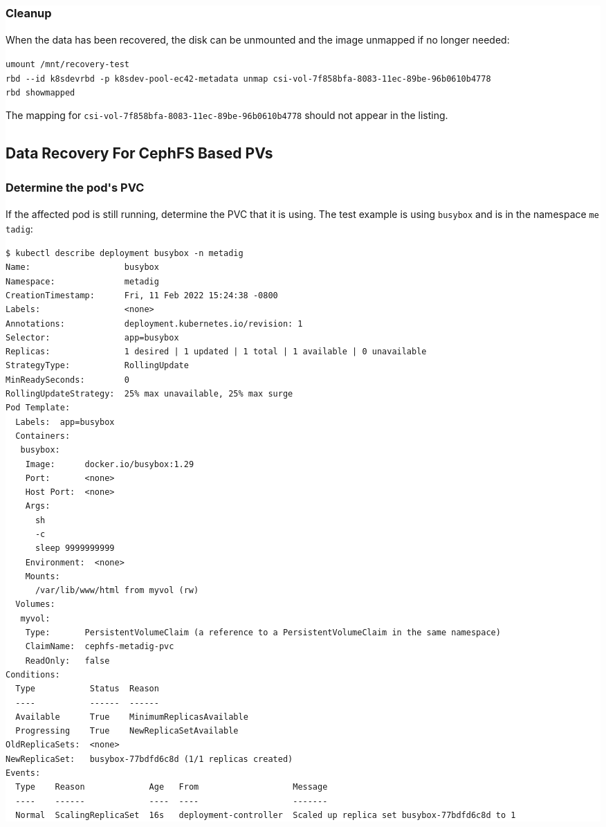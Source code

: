 ### Cleanup

When the data has been recovered, the disk can be unmounted and the image unmapped if no longer needed:

```
umount /mnt/recovery-test
rbd --id k8sdevrbd -p k8sdev-pool-ec42-metadata unmap csi-vol-7f858bfa-8083-11ec-89be-96b0610b4778
rbd showmapped
```

The mapping for `csi-vol-7f858bfa-8083-11ec-89be-96b0610b4778` should not appear in the listing.

## Data Recovery For CephFS Based PVs

### Determine the pod's PVC

If the affected pod is still running, determine the PVC that it is using. The test example is using `busybox` and is in the namespace `metadig`:

```
$ kubectl describe deployment busybox -n metadig
Name:                   busybox
Namespace:              metadig
CreationTimestamp:      Fri, 11 Feb 2022 15:24:38 -0800
Labels:                 <none>
Annotations:            deployment.kubernetes.io/revision: 1
Selector:               app=busybox
Replicas:               1 desired | 1 updated | 1 total | 1 available | 0 unavailable
StrategyType:           RollingUpdate
MinReadySeconds:        0
RollingUpdateStrategy:  25% max unavailable, 25% max surge
Pod Template:
  Labels:  app=busybox
  Containers:
   busybox:
    Image:      docker.io/busybox:1.29
    Port:       <none>
    Host Port:  <none>
    Args:
      sh
      -c
      sleep 9999999999
    Environment:  <none>
    Mounts:
      /var/lib/www/html from myvol (rw)
  Volumes:
   myvol:
    Type:       PersistentVolumeClaim (a reference to a PersistentVolumeClaim in the same namespace)
    ClaimName:  cephfs-metadig-pvc
    ReadOnly:   false
Conditions:
  Type           Status  Reason
  ----           ------  ------
  Available      True    MinimumReplicasAvailable
  Progressing    True    NewReplicaSetAvailable
OldReplicaSets:  <none>
NewReplicaSet:   busybox-77bdfd6c8d (1/1 replicas created)
Events:
  Type    Reason             Age   From                   Message
  ----    ------             ----  ----                   -------
  Normal  ScalingReplicaSet  16s   deployment-controller  Scaled up replica set busybox-77bdfd6c8d to 1
```
